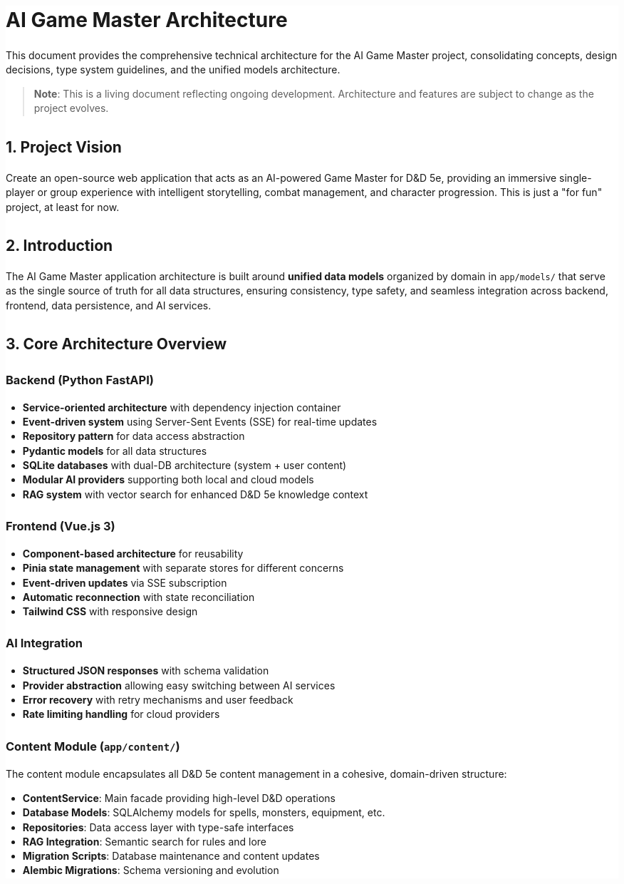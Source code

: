 # AI Game Master Architecture

This document provides the comprehensive technical architecture for the AI Game Master project, consolidating concepts, design decisions, type system guidelines, and the unified models architecture.

> **Note**: This is a living document reflecting ongoing development. Architecture and features are subject to change as the project evolves.

## 1. Project Vision

Create an open-source web application that acts as an AI-powered Game Master for D&D 5e, providing an immersive single-player or group experience with intelligent storytelling, combat management, and character progression. This is just a "for fun" project, at least for now.

## 2. Introduction

The AI Game Master application architecture is built around **unified data models** organized by domain in `app/models/` that serve as the single source of truth for all data structures, ensuring consistency, type safety, and seamless integration across backend, frontend, data persistence, and AI services.

## 3. Core Architecture Overview

### Backend (Python FastAPI)
- **Service-oriented architecture** with dependency injection container
- **Event-driven system** using Server-Sent Events (SSE) for real-time updates
- **Repository pattern** for data access abstraction
- **Pydantic models** for all data structures
- **SQLite databases** with dual-DB architecture (system + user content)
- **Modular AI providers** supporting both local and cloud models
- **RAG system** with vector search for enhanced D&D 5e knowledge context

### Frontend (Vue.js 3)
- **Component-based architecture** for reusability
- **Pinia state management** with separate stores for different concerns
- **Event-driven updates** via SSE subscription
- **Automatic reconnection** with state reconciliation
- **Tailwind CSS** with responsive design

### AI Integration
- **Structured JSON responses** with schema validation
- **Provider abstraction** allowing easy switching between AI services
- **Error recovery** with retry mechanisms and user feedback
- **Rate limiting handling** for cloud providers

### Content Module (`app/content/`)
The content module encapsulates all D&D 5e content management in a cohesive, domain-driven structure:
- **ContentService**: Main facade providing high-level D&D operations
- **Database Models**: SQLAlchemy models for spells, monsters, equipment, etc.
- **Repositories**: Data access layer with type-safe interfaces
- **RAG Integration**: Semantic search for rules and lore
- **Migration Scripts**: Database maintenance and content updates
- **Alembic Migrations**: Schema versioning and evolution
